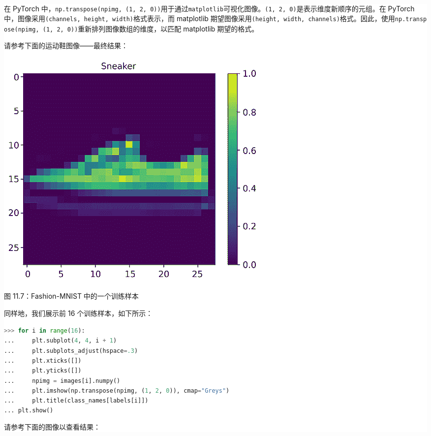 在 PyTorch 中，`np.transpose(npimg, (1, 2, 0))`用于通过`matplotlib`可视化图像。`(1, 2, 0)`是表示维度新顺序的元组。在 PyTorch 中，图像采用`(channels, height, width)`格式表示，而 matplotlib 期望图像采用`(height, width, channels)`格式。因此，使用`np.transpose(npimg, (1, 2, 0))`重新排列图像数组的维度，以匹配 matplotlib 期望的格式。

请参考下面的运动鞋图像——最终结果：

![绿色和蓝色配色方案  描述自动生成，信心中等](img/B21047_11_07.png)

图 11.7：Fashion-MNIST 中的一个训练样本

同样地，我们展示前 16 个训练样本，如下所示：

```py
>>> for i in range(16):
...     plt.subplot(4, 4, i + 1)
...     plt.subplots_adjust(hspace=.3)
...     plt.xticks([])
...     plt.yticks([])
...     npimg = images[i].numpy()
...     plt.imshow(np.transpose(npimg, (1, 2, 0)), cmap="Greys")
...     plt.title(class_names[labels[i]])
... plt.show() 
```

请参考下面的图像以查看结果：
